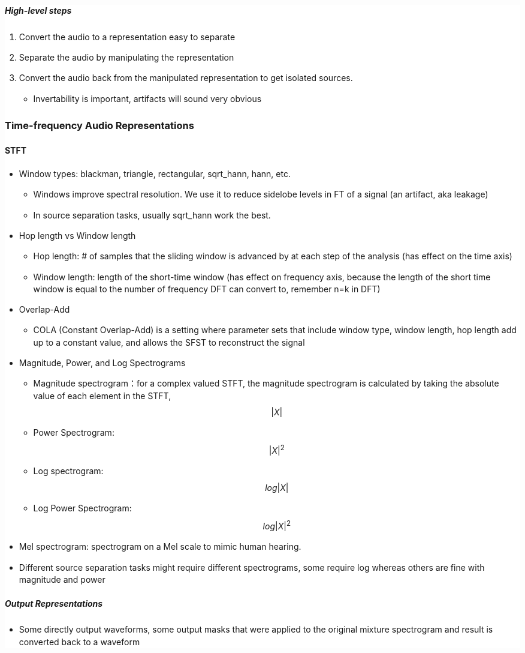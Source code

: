 ##### High-level steps
1. Convert the audio to a representation easy to separate
    
2. Separate the audio by manipulating the representation
    
3. Convert the audio back from the manipulated representation to get isolated sources.
    
    - Invertability is important, artifacts will sound very obvious
        



### Time-frequency Audio Representations
    
#### STFT

- Window types: blackman, triangle, rectangular, sqrt_hann, hann, etc.
    
    - Windows improve spectral resolution. We use it to reduce sidelobe levels in FT of a signal (an artifact, aka leakage)
    
    - In source separation tasks, usually sqrt_hann work the best.
    
- Hop length vs Window length
    
    - Hop length: # of samples that the sliding window is advanced by at each step of the analysis (has effect on the time axis)
        
    - Window length: length of the short-time window (has effect on frequency axis, because the length of the short time window is equal to the number of frequency DFT can convert to, remember n=k in DFT)
        
- Overlap-Add
    
    - COLA (Constant Overlap-Add) is a setting where parameter sets that include window type, window length, hop length add up to a constant value, and allows the SFST to reconstruct the signal
        
- Magnitude, Power, and Log Spectrograms

    - Magnitude spectrogram：for a complex valued STFT, the magnitude spectrogram is calculated by taking the absolute value of each element in the STFT, 
        $$ |X| $$ 
    
    - Power Spectrogram: 
        $$|X|^2$$
    
    - Log spectrogram: 
        $$log |X|$$
    
    - Log Power Spectrogram: 
        $$log|X|^2$$
    
- Mel spectrogram: spectrogram on a Mel scale to mimic human hearing.
    
- Different source separation tasks might require different spectrograms, some require log whereas others are fine with magnitude and power
            
##### Output Representations
    
- Some directly output waveforms, some output masks that were applied to the original mixture spectrogram and result is converted back to a waveform
    